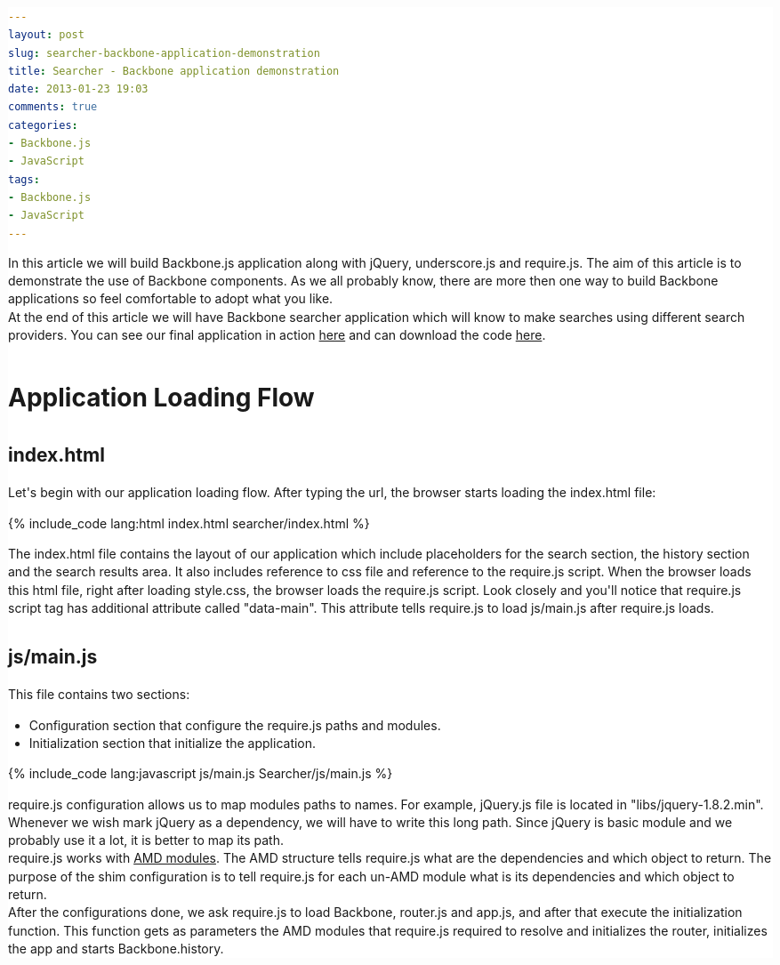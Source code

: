 ```yaml
---
layout: post
slug: searcher-backbone-application-demonstration
title: Searcher - Backbone application demonstration
date: 2013-01-23 19:03
comments: true
categories:
- Backbone.js
- JavaScript
tags:
- Backbone.js
- JavaScript
---
```



In this article we will build Backbone.js application along with jQuery, underscore.js and require.js. The aim of this article is to demonstrate the use of Backbone components. As we all probably know, there are more then one way to build Backbone applications so feel comfortable to adopt what you like.   
At the end of this article we will have Backbone searcher application which will know to make searches using different search providers. You can see our final application in action <a href="../code/searcher/index.html" target="_blank">here</a> and can download the code <a href="../code/searcher/searcher.zip" target="_blank">here</a>.


Application Loading Flow
========================

index.html
----------
Let's begin with our application loading flow. After typing the url, the browser starts loading the index.html file:

{% include_code lang:html index.html searcher/index.html %}

The index.html file contains the layout of our application which include placeholders for the search section, the history section and the search results area. It also includes reference to css file and reference to the require.js script.
When the browser loads this html file, right after loading style.css, the browser loads the require.js script. Look closely and you'll notice that require.js script tag has additional attribute called "data-main". This attribute tells require.js to load js/main.js after require.js loads.

js/main.js
----------
This file contains two sections:

* Configuration section that configure the require.js paths and modules.
* Initialization section that initialize the application.

{% include_code lang:javascript js/main.js Searcher/js/main.js %}

require.js configuration allows us to map modules paths to names. For example, jQuery.js file is located in "libs/jquery-1.8.2.min". Whenever we wish mark jQuery as a dependency, we will have to write this long path. Since jQuery is basic module and we probably use it a lot, it is better to map its path.   
require.js works with <a href="http://requirejs.org/docs/whyamd.html" target="_blank">AMD modules</a>. The AMD structure tells require.js what are the dependencies and which object to return. The purpose of the shim configuration is to tell require.js for each un-AMD module what is its dependencies and which object to return.   
After the configurations done, we ask require.js to load Backbone, router.js and app.js, and after that execute the initialization function. This function gets as parameters the AMD modules that require.js required to resolve and initializes the router, initializes the app and starts Backbone.history.
